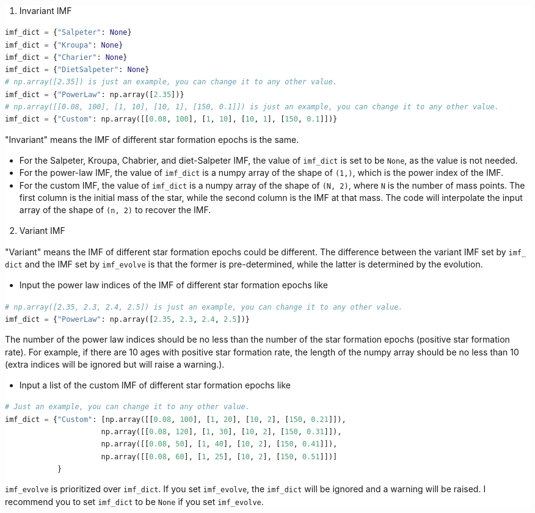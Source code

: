 1. Invariant IMF

```py
imf_dict = {"Salpeter": None}
imf_dict = {"Kroupa": None}
imf_dict = {"Charier": None}
imf_dict = {"DietSalpeter": None}
# np.array([2.35]) is just an example, you can change it to any other value.
imf_dict = {"PowerLaw": np.array([2.35])}
# np.array([[0.08, 100], [1, 10], [10, 1], [150, 0.1]]) is just an example, you can change it to any other value.
imf_dict = {"Custom": np.array([[0.08, 100], [1, 10], [10, 1], [150, 0.1]])}
```

"Invariant" means the IMF of different star formation epochs is the same.

- For the Salpeter, Kroupa, Chabrier, and diet-Salpeter IMF, the value of `imf_dict` is set to be `None`, as the value is not needed.
- For the power-law IMF, the value of `imf_dict` is a numpy array of the shape of `(1,)`, which is the power index of the IMF.
- For the custom IMF, the value of `imf_dict` is a numpy array of the shape of `(N, 2)`, where `N` is the number of mass points. The first column is the initial mass of the star, while the second column is the IMF at that mass. The code will interpolate the input array of the shape of `(n, 2)` to recover the IMF.
  
2. Variant IMF

"Variant" means the IMF of different star formation epochs could be different.
The difference between the variant IMF set by `imf_dict` and the IMF set by `imf_evolve` is that the former is pre-determined, while the latter is determined by the evolution.

- Input the power law indices of the IMF of different star formation epochs like

```py
# np.array([2.35, 2.3, 2.4, 2.5]) is just an example, you can change it to any other value.
imf_dict = {"PowerLaw": np.array([2.35, 2.3, 2.4, 2.5])}
```

The number of the power law indices should be no less than the number of the star formation epochs (positive star formation rate).
For example, if there are 10 ages with positive star formation rate, the length of the numpy array should be no less than 10 (extra indices will be ignored but will raise a warning.).

- Input a list of the custom IMF of different star formation epochs like

```py
# Just an example, you can change it to any other value.
imf_dict = {"Custom": [np.array([[0.08, 100], [1, 20], [10, 2], [150, 0.21]]), 
                      np.array([[0.08, 120], [1, 30], [10, 2], [150, 0.31]]), 
                      np.array([[0.08, 50], [1, 40], [10, 2], [150, 0.41]]), 
                      np.array([[0.08, 60], [1, 25], [10, 2], [150, 0.51]])]
            }
```

`imf_evolve` is prioritized over `imf_dict`. If you set `imf_evolve`, the `imf_dict` will be ignored and a warning will be raised.
I recommend you to set `imf_dict` to be `None` if you set `imf_evolve`.
